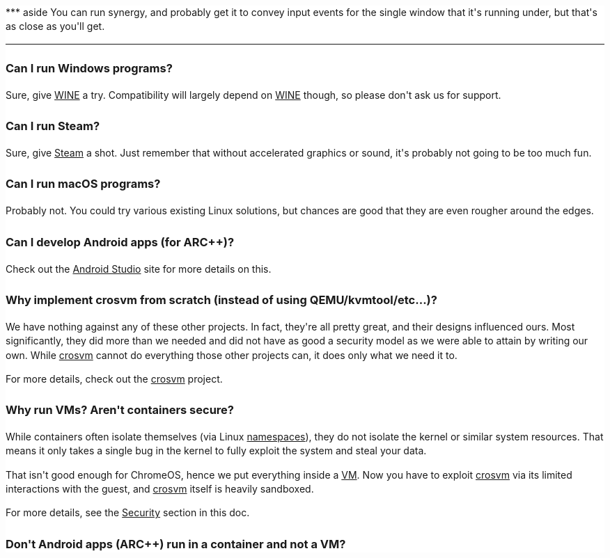 *** aside
You can run synergy, and probably get it to convey input events for the single
window that it's running under, but that's as close as you'll get.
***

### Can I run Windows programs?

Sure, give [WINE] a try.
Compatibility will largely depend on [WINE] though, so please don't ask us for
support.

### Can I run Steam?

Sure, give [Steam] a shot.
Just remember that without accelerated graphics or sound, it's probably not
going to be too much fun.

### Can I run macOS programs?

Probably not.
You could try various existing Linux solutions, but chances are good that they
are even rougher around the edges.

### Can I develop Android apps (for ARC++)?

Check out the [Android Studio] site for more details on this.

### Why implement crosvm from scratch (instead of using QEMU/kvmtool/etc...)?

We have nothing against any of these other projects.
In fact, they're all pretty great, and their designs influenced ours.
Most significantly, they did more than we needed and did not have as good a
security model as we were able to attain by writing our own.
While [crosvm] cannot do everything those other projects can, it does only what
we need it to.

For more details, check out the [crosvm] project.

### Why run VMs?  Aren't containers secure?

While containers often isolate themselves (via Linux [namespaces]), they do not
isolate the kernel or similar system resources.
That means it only takes a single bug in the kernel to fully exploit the system
and steal your data.

That isn't good enough for ChromeOS, hence we put everything inside a [VM].
Now you have to exploit [crosvm] via its limited interactions with the guest,
and [crosvm] itself is heavily sandboxed.

For more details, see the [Security] section in this doc.

### Don't Android apps (ARC++) run in a container and not a VM?


[environment.d]: https://www.freedesktop.org/software/systemd/man/environment.d.html
[exo/data_offer.cc]: https://chromium.googlesource.com/chromium/src/+/HEAD/components/exo/data_offer.cc
[exo/data_source.cc]: https://chromium.googlesource.com/chromium/src/+/HEAD/components/exo/data_source.cc
[web-copy-paste]: https://developers.google.com/web/updates/2018/03/clipboardapi#security_and_permissions
[IPv6 support on ChromeOS]: https://support.google.com/chrome/a/answer/9211990
[stable channel]: https://support.google.com/chromebook/answer/1086915
[beta channel]: https://support.google.com/chromebook/answer/1086915
[dev channel]: https://support.google.com/chromebook/answer/1086915
[device list]: http://dev.chromium.org/chromium-os/developer-information-for-chrome-os-devices
[feedback-report]: https://support.google.com/chromebook/answer/2982029
[known-bugs]: https://bugs.chromium.org/p/chromium/issues/list?can=1&q=component:OS>Systems>Containers%20OR%20component:UI>Shell>Containers
[new-bug]: https://bugs.chromium.org/p/chromium/issues/entry?comment=Chrome%20version%3A%20(copy%20from%20chrome%3A%2F%2Fversion)%0AOS%3A%20Chrome%0A%0ARepro%20steps%3A%0A1.%20%0A2.%20%0A3.%20%0A%0AExpected%3A%20%0AActual%3A%20&status=Untriaged&labels=Pri-2%2COS-Chrome%2CType-Bug&components=UI>Shell>Containers
[system updates]: https://support.google.com/chromebook/answer/177889
[chromium-os-dev]: https://groups.google.com/a/chromium.org/forum/#!forum/chromium-os-dev
[Security]: #Security
[9p]: http://man.cat-v.org/plan_9/5/intro
[9s]: https://chromium.googlesource.com/chromiumos/platform2/+/HEAD/vm_tools/9s/
[alt syscall]: https://chromium.googlesource.com/chromiumos/third_party/kernel/+/HEAD/security/chromiumos/alt-syscall.c
[Android Studio]: https://developer.android.com/topic/arc/studio
[AUE]: https://support.google.com/chromebook/answer/9367166
[child accounts]: https://support.google.com/families/answer/7680868
[ChromeOS Settings]: #OSSettings
[Cicerone]: https://chromium.googlesource.com/chromiumos/platform2/+/HEAD/vm_tools/cicerone/
[component]: https://chromium.googlesource.com/chromium/src/+/lkgr/components/component_updater/README.md
[Concierge]: https://chromium.googlesource.com/chromiumos/platform2/+/HEAD/vm_tools/concierge/
[cros-container-guest-tools]: https://chromium.googlesource.com/chromiumos/containers/cros-container-guest-tools/
[crosh]: https://chromium.googlesource.com/chromiumos/platform2/+/HEAD/crosh/
[Crostini]: #Crostini
[crosvm]: https://chromium.googlesource.com/chromiumos/platform/crosvm/
[crouton]: https://github.com/dnschneid/crouton
[Debian]: https://www.debian.org/
[Device Support]: #supported
[dm-verity]: https://gitlab.com/cryptsetup/cryptsetup/wikis/DMVerity
[DPI]: https://en.wikipedia.org/wiki/Dots_per_inch#Computer_monitor_DPI_standards
[Exo]: https://chromium.googlesource.com/chromium/src/+/HEAD/components/exo/README.md
[FUSE]: https://github.com/libfuse/libfuse/
[Garcon]: https://chromium.googlesource.com/chromiumos/platform2/+/HEAD/vm_tools/garcon/
[Gentoo]: https://gentoo.org/
[HiDPI]: https://en.wikipedia.org/wiki/HiDPI
[KVM]: https://www.linux-kvm.org/
[LXC]: https://linuxcontainers.org/lxc/introduction/
[Maitred]: https://chromium.googlesource.com/chromiumos/platform2/+/HEAD/vm_tools/maitred/
[MIME]: https://en.wikipedia.org/wiki/MIME
[multiprofile]: https://support.google.com/chromebook/answer/6088201
[NaCl]: https://developer.chrome.com/native-client
[namespaces]: https://man7.org/linux/man-pages/man7/namespaces.7.html
[QEMU]: https://www.qemu.org/
[RTF]: https://en.wikipedia.org/wiki/Rich_Text_Format
[seccomp]: https://en.wikipedia.org/wiki/Seccomp
[Secure Shell]: https://chrome.google.com/webstore/detail/pnhechapfaindjhompbnflcldabbghjo
[SELinux]: https://en.wikipedia.org/wiki/Security-Enhanced_Linux
[Seneschal]: https://chromium.googlesource.com/chromiumos/platform2/+/HEAD/vm_tools/seneschal/
[Sommelier]: https://chromium.googlesource.com/chromiumos/platform2/+/HEAD/vm_tools/sommelier/
[Steam]: https://store.steampowered.com/linux
[Termina]: https://chromium.googlesource.com/chromiumos/overlays/board-overlays/+/HEAD/project-termina/
[Terminal]: #Terminal
[Tremplin]: https://chromium.googlesource.com/chromiumos/platform/tremplin/
[user namespaces]: https://man7.org/linux/man-pages/man7/user_namespaces.7.html
[userland]: https://en.wikipedia.org/wiki/User_space
[UTC]: https://en.wikipedia.org/wiki/Coordinated_Universal_Time
[virtio]: http://docs.oasis-open.org/virtio/virtio/v1.0/virtio-v1.0.html
[VM]: https://en.wikipedia.org/wiki/Virtual_machine
[vmc]: https://chromium.googlesource.com/chromiumos/platform2/+/HEAD/vm_tools/vmc/
[vsh]: https://chromium.googlesource.com/chromiumos/platform2/+/HEAD/vm_tools/vsh/
[Wayland]: https://wayland.freedesktop.org/
[WINE]: https://www.winehq.org/
[WM]: https://en.wikipedia.org/wiki/X_window_manager
[X]: https://en.wikipedia.org/wiki/X_Window_System
[XWayland]: https://wayland.freedesktop.org/xserver.html